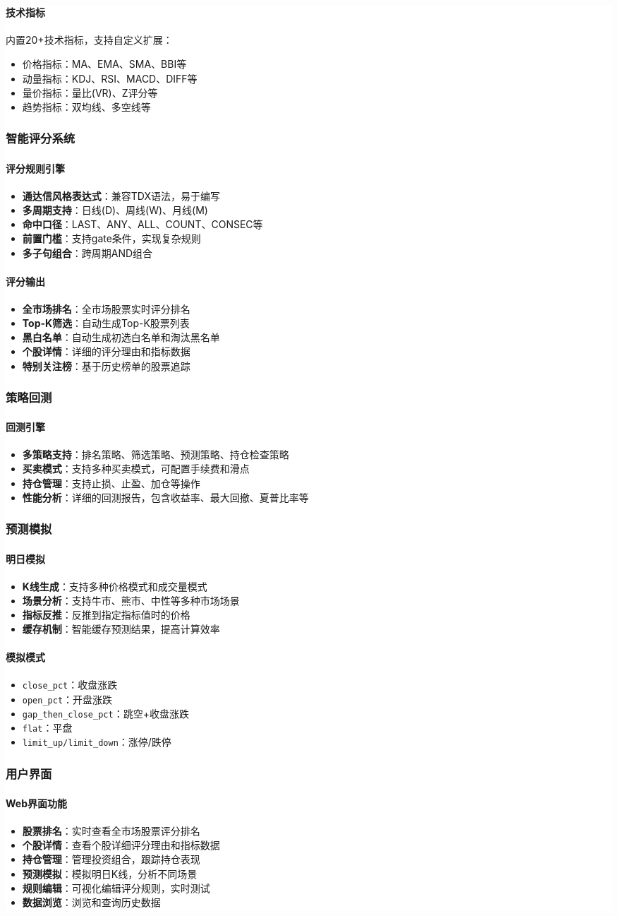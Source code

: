 #### 技术指标
内置20+技术指标，支持自定义扩展：
- 价格指标：MA、EMA、SMA、BBI等
- 动量指标：KDJ、RSI、MACD、DIFF等
- 量价指标：量比(VR)、Z评分等
- 趋势指标：双均线、多空线等

### 智能评分系统

#### 评分规则引擎
- **通达信风格表达式**：兼容TDX语法，易于编写
- **多周期支持**：日线(D)、周线(W)、月线(M)
- **命中口径**：LAST、ANY、ALL、COUNT、CONSEC等
- **前置门槛**：支持gate条件，实现复杂规则
- **多子句组合**：跨周期AND组合

#### 评分输出
- **全市场排名**：全市场股票实时评分排名
- **Top-K筛选**：自动生成Top-K股票列表
- **黑白名单**：自动生成初选白名单和淘汰黑名单
- **个股详情**：详细的评分理由和指标数据
- **特别关注榜**：基于历史榜单的股票追踪

### 策略回测

#### 回测引擎
- **多策略支持**：排名策略、筛选策略、预测策略、持仓检查策略
- **买卖模式**：支持多种买卖模式，可配置手续费和滑点
- **持仓管理**：支持止损、止盈、加仓等操作
- **性能分析**：详细的回测报告，包含收益率、最大回撤、夏普比率等

### 预测模拟

#### 明日模拟
- **K线生成**：支持多种价格模式和成交量模式
- **场景分析**：支持牛市、熊市、中性等多种市场场景
- **指标反推**：反推到指定指标值时的价格
- **缓存机制**：智能缓存预测结果，提高计算效率

#### 模拟模式
- `close_pct`：收盘涨跌
- `open_pct`：开盘涨跌
- `gap_then_close_pct`：跳空+收盘涨跌
- `flat`：平盘
- `limit_up/limit_down`：涨停/跌停

### 用户界面

#### Web界面功能
- **股票排名**：实时查看全市场股票评分排名
- **个股详情**：查看个股详细评分理由和指标数据
- **持仓管理**：管理投资组合，跟踪持仓表现
- **预测模拟**：模拟明日K线，分析不同场景
- **规则编辑**：可视化编辑评分规则，实时测试
- **数据浏览**：浏览和查询历史数据
